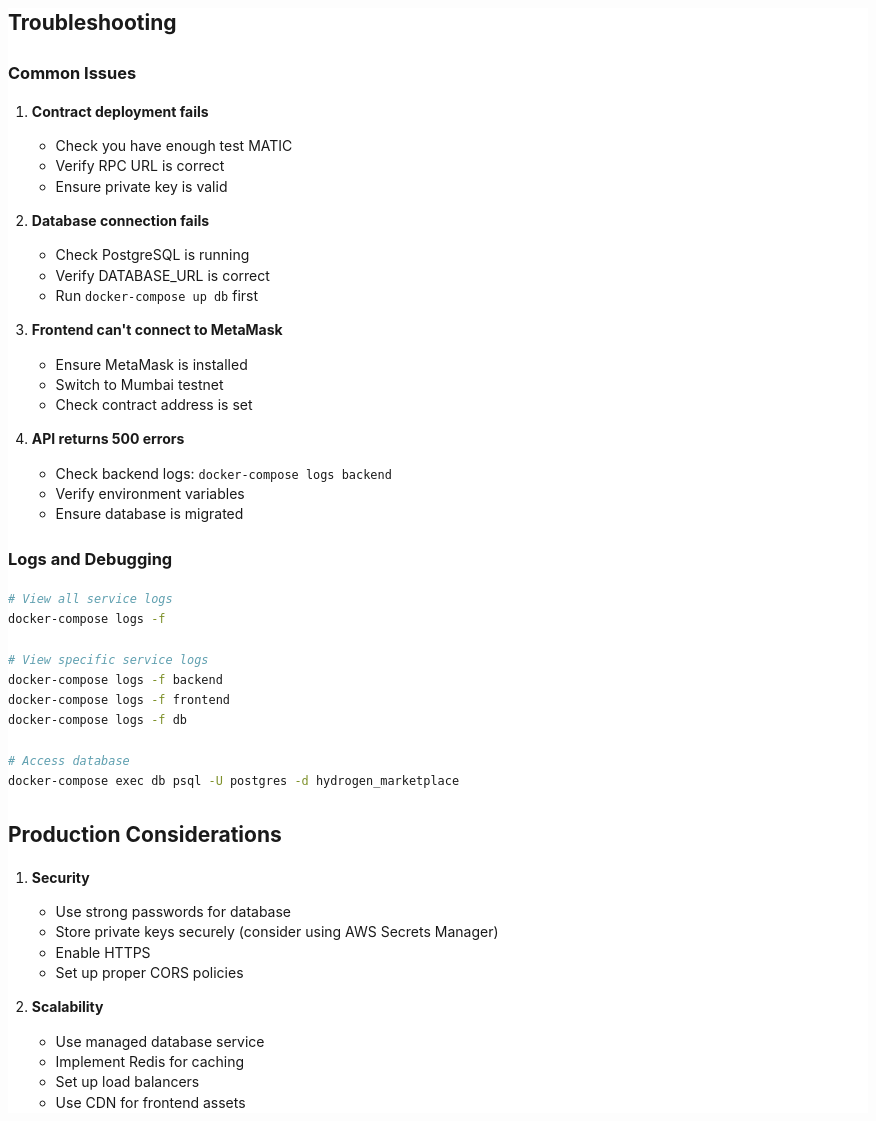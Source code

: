 ## Troubleshooting

### Common Issues

1. **Contract deployment fails**
   - Check you have enough test MATIC
   - Verify RPC URL is correct
   - Ensure private key is valid

2. **Database connection fails**
   - Check PostgreSQL is running
   - Verify DATABASE_URL is correct
   - Run `docker-compose up db` first

3. **Frontend can't connect to MetaMask**
   - Ensure MetaMask is installed
   - Switch to Mumbai testnet
   - Check contract address is set

4. **API returns 500 errors**
   - Check backend logs: `docker-compose logs backend`
   - Verify environment variables
   - Ensure database is migrated

### Logs and Debugging

```bash
# View all service logs
docker-compose logs -f

# View specific service logs
docker-compose logs -f backend
docker-compose logs -f frontend
docker-compose logs -f db

# Access database
docker-compose exec db psql -U postgres -d hydrogen_marketplace
```

## Production Considerations

1. **Security**
   - Use strong passwords for database
   - Store private keys securely (consider using AWS Secrets Manager)
   - Enable HTTPS
   - Set up proper CORS policies

2. **Scalability**
   - Use managed database service
   - Implement Redis for caching
   - Set up load balancers
   - Use CDN for frontend assets
